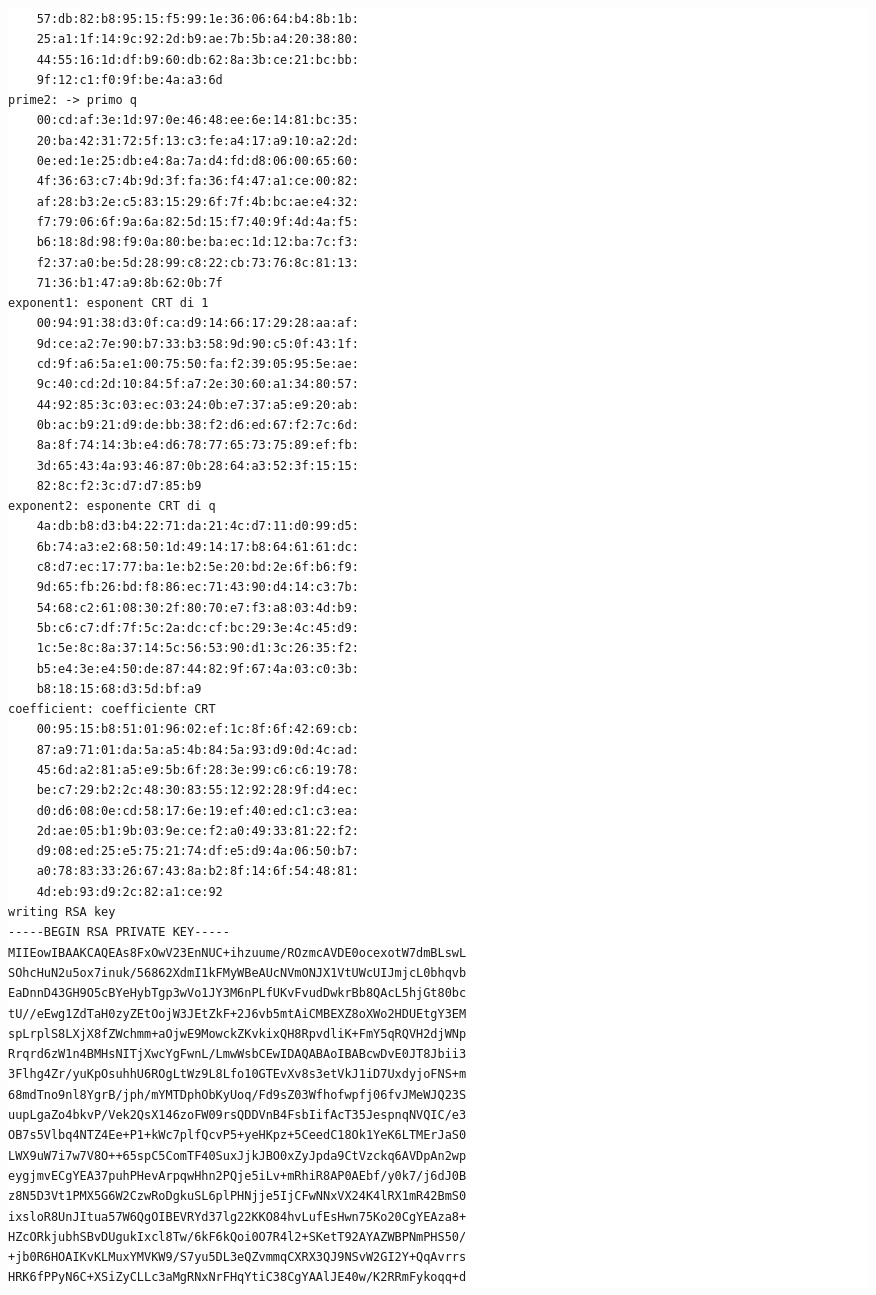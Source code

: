 ```
    57:db:82:b8:95:15:f5:99:1e:36:06:64:b4:8b:1b:
    25:a1:1f:14:9c:92:2d:b9:ae:7b:5b:a4:20:38:80:
    44:55:16:1d:df:b9:60:db:62:8a:3b:ce:21:bc:bb:
    9f:12:c1:f0:9f:be:4a:a3:6d
prime2: -> primo q
    00:cd:af:3e:1d:97:0e:46:48:ee:6e:14:81:bc:35:
    20:ba:42:31:72:5f:13:c3:fe:a4:17:a9:10:a2:2d:
    0e:ed:1e:25:db:e4:8a:7a:d4:fd:d8:06:00:65:60:
    4f:36:63:c7:4b:9d:3f:fa:36:f4:47:a1:ce:00:82:
    af:28:b3:2e:c5:83:15:29:6f:7f:4b:bc:ae:e4:32:
    f7:79:06:6f:9a:6a:82:5d:15:f7:40:9f:4d:4a:f5:
    b6:18:8d:98:f9:0a:80:be:ba:ec:1d:12:ba:7c:f3:
    f2:37:a0:be:5d:28:99:c8:22:cb:73:76:8c:81:13:
    71:36:b1:47:a9:8b:62:0b:7f
exponent1: esponent CRT di 1
    00:94:91:38:d3:0f:ca:d9:14:66:17:29:28:aa:af:
    9d:ce:a2:7e:90:b7:33:b3:58:9d:90:c5:0f:43:1f:
    cd:9f:a6:5a:e1:00:75:50:fa:f2:39:05:95:5e:ae:
    9c:40:cd:2d:10:84:5f:a7:2e:30:60:a1:34:80:57:
    44:92:85:3c:03:ec:03:24:0b:e7:37:a5:e9:20:ab:
    0b:ac:b9:21:d9:de:bb:38:f2:d6:ed:67:f2:7c:6d:
    8a:8f:74:14:3b:e4:d6:78:77:65:73:75:89:ef:fb:
    3d:65:43:4a:93:46:87:0b:28:64:a3:52:3f:15:15:
    82:8c:f2:3c:d7:d7:85:b9
exponent2: esponente CRT di q
    4a:db:b8:d3:b4:22:71:da:21:4c:d7:11:d0:99:d5:
    6b:74:a3:e2:68:50:1d:49:14:17:b8:64:61:61:dc:
    c8:d7:ec:17:77:ba:1e:b2:5e:20:bd:2e:6f:b6:f9:
    9d:65:fb:26:bd:f8:86:ec:71:43:90:d4:14:c3:7b:
    54:68:c2:61:08:30:2f:80:70:e7:f3:a8:03:4d:b9:
    5b:c6:c7:df:7f:5c:2a:dc:cf:bc:29:3e:4c:45:d9:
    1c:5e:8c:8a:37:14:5c:56:53:90:d1:3c:26:35:f2:
    b5:e4:3e:e4:50:de:87:44:82:9f:67:4a:03:c0:3b:
    b8:18:15:68:d3:5d:bf:a9
coefficient: coefficiente CRT
    00:95:15:b8:51:01:96:02:ef:1c:8f:6f:42:69:cb:
    87:a9:71:01:da:5a:a5:4b:84:5a:93:d9:0d:4c:ad:
    45:6d:a2:81:a5:e9:5b:6f:28:3e:99:c6:c6:19:78:
    be:c7:29:b2:2c:48:30:83:55:12:92:28:9f:d4:ec:
    d0:d6:08:0e:cd:58:17:6e:19:ef:40:ed:c1:c3:ea:
    2d:ae:05:b1:9b:03:9e:ce:f2:a0:49:33:81:22:f2:
    d9:08:ed:25:e5:75:21:74:df:e5:d9:4a:06:50:b7:
    a0:78:83:33:26:67:43:8a:b2:8f:14:6f:54:48:81:
    4d:eb:93:d9:2c:82:a1:ce:92
writing RSA key
-----BEGIN RSA PRIVATE KEY-----
MIIEowIBAAKCAQEAs8FxOwV23EnNUC+ihzuume/ROzmcAVDE0ocexotW7dmBLswL
SOhcHuN2u5ox7inuk/56862XdmI1kFMyWBeAUcNVmONJX1VtUWcUIJmjcL0bhqvb
EaDnnD43GH9O5cBYeHybTgp3wVo1JY3M6nPLfUKvFvudDwkrBb8QAcL5hjGt80bc
tU//eEwg1ZdTaH0zyZEtOojW3JEtZkF+2J6vb5mtAiCMBEXZ8oXWo2HDUEtgY3EM
spLrplS8LXjX8fZWchmm+aOjwE9MowckZKvkixQH8RpvdliK+FmY5qRQVH2djWNp
Rrqrd6zW1n4BMHsNITjXwcYgFwnL/LmwWsbCEwIDAQABAoIBABcwDvE0JT8Jbii3
3Flhg4Zr/yuKpOsuhhU6ROgLtWz9L8Lfo10GTEvXv8s3etVkJ1iD7UxdyjoFNS+m
68mdTno9nl8YgrB/jph/mYMTDphObKyUoq/Fd9sZ03Wfhofwpfj06fvJMeWJQ23S
uupLgaZo4bkvP/Vek2QsX146zoFW09rsQDDVnB4FsbIifAcT35JespnqNVQIC/e3
OB7s5Vlbq4NTZ4Ee+P1+kWc7plfQcvP5+yeHKpz+5CeedC18Ok1YeK6LTMErJaS0
LWX9uW7i7w7V8O++65spC5ComTF40SuxJjkJBO0xZyJpda9CtVzckq6AVDpAn2wp
eygjmvECgYEA37puhPHevArpqwHhn2PQje5iLv+mRhiR8AP0AEbf/y0k7/j6dJ0B
z8N5D3Vt1PMX5G6W2CzwRoDgkuSL6plPHNjje5IjCFwNNxVX24K4lRX1mR42BmS0
ixsloR8UnJItua57W6QgOIBEVRYd37lg22KKO84hvLufEsHwn75Ko20CgYEAza8+
HZcORkjubhSBvDUgukIxcl8Tw/6kF6kQoi0O7R4l2+SKetT92AYAZWBPNmPHS50/
+jb0R6HOAIKvKLMuxYMVKW9/S7yu5DL3eQZvmmqCXRX3QJ9NSvW2GI2Y+QqAvrrs
HRK6fPPyN6C+XSiZyCLLc3aMgRNxNrFHqYtiC38CgYAAlJE40w/K2RRmFykoqq+d
```